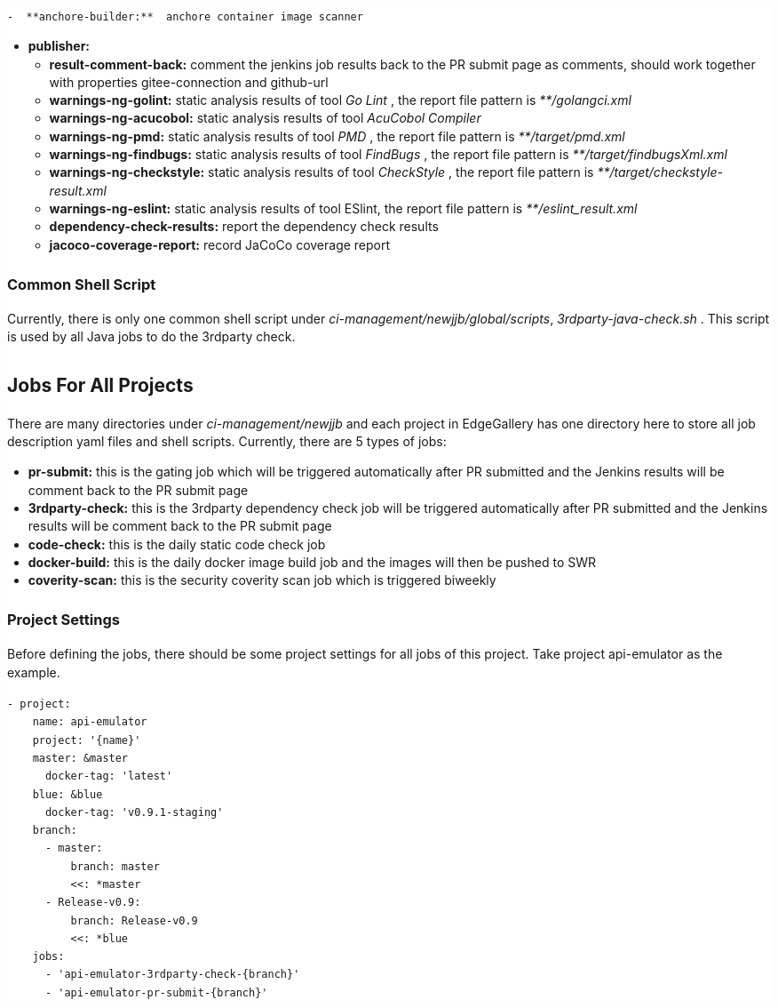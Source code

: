     -  **anchore-builder:**  anchore container image scanner
-  **publisher:** 
    -  **result-comment-back:**  comment the jenkins job results back to the PR submit page as comments, should work
                           together with properties gitee-connection and github-url
    -  **warnings-ng-golint:**  static analysis results of tool  _Go Lint_ , the report file pattern is  _**/golangci.xml_
    -  **warnings-ng-acucobol:**  static analysis results of tool  _AcuCobol Compiler_
    -  **warnings-ng-pmd:**  static analysis results of tool  _PMD_ , the report file pattern is  _**/target/pmd.xml_
    -  **warnings-ng-findbugs:**  static analysis results of tool  _FindBugs_ , the report file pattern is  _**/target/findbugsXml.xml_
    -  **warnings-ng-checkstyle:**  static analysis results of tool  _CheckStyle_ , the report file pattern is  _**/target/checkstyle-result.xml_
    -  **warnings-ng-eslint:**  static analysis results of tool ESlint, the report file pattern is  _**/eslint_result.xml_
    -  **dependency-check-results:**  report the dependency check results
    -  **jacoco-coverage-report:**  record JaCoCo coverage report

### Common Shell Script

Currently, there is only one common shell script under _ci-management/newjjb/global/scripts_,  _3rdparty-java-check.sh_ .
This script is used by all Java jobs to do the 3rdparty check.

## Jobs For All Projects

There are many directories under  _ci-management/newjjb_  and each project in EdgeGallery has one directory here
to store all job description yaml files and shell scripts. Currently, there are 5 types of jobs:
-  **pr-submit:**  this is the gating job which will be triggered automatically after PR submitted and the Jenkins results
                   will be comment back to the PR submit page
-  **3rdparty-check:**  this is the 3rdparty dependency check job will be triggered automatically after PR submitted and
                        the Jenkins results will be comment back to the PR submit page
-  **code-check:**  this is the daily static code check job
-  **docker-build:**  this is the daily docker image build job and the images will then be pushed to SWR
-  **coverity-scan:**  this is the security coverity scan job which is triggered biweekly

### Project Settings

Before defining the jobs, there should be some project settings for all jobs of this project.
Take project api-emulator as the example.

```
- project:
    name: api-emulator
    project: '{name}'
    master: &master
      docker-tag: 'latest'
    blue: &blue
      docker-tag: 'v0.9.1-staging'
    branch:
      - master:
          branch: master
          <<: *master
      - Release-v0.9:
          branch: Release-v0.9
          <<: *blue
    jobs:
      - 'api-emulator-3rdparty-check-{branch}'
      - 'api-emulator-pr-submit-{branch}'
```